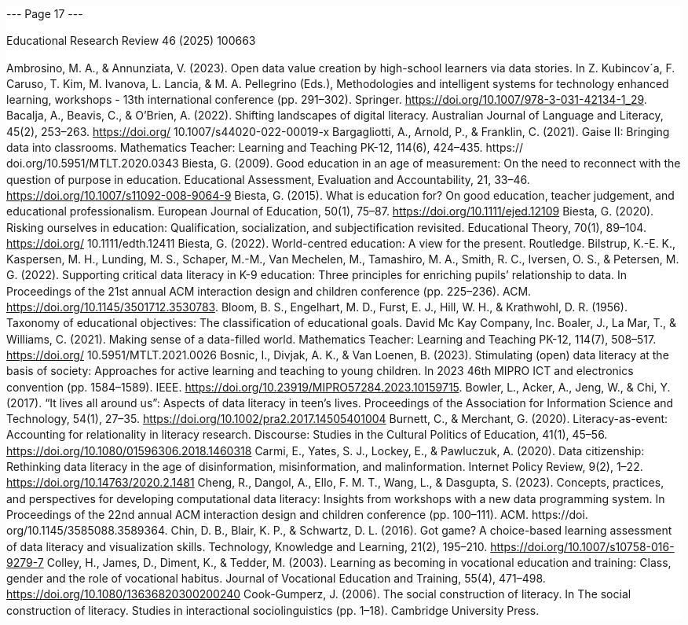 --- Page 17 ---

Educational Research Review 46 (2025) 100663

Ambrosino, M. A., & Annunziata, V. (2023). Open data value creation by high-school learners via data stories. In Z. Kubincov´a, F. Caruso, T. Kim, M. Ivanova, 
L. Lancia, & M. A. Pellegrino (Eds.), Methodologies and intelligent systems for technology enhanced learning, workshops - 13th international conference (pp. 291–302). 
Springer. https://doi.org/10.1007/978-3-031-42134-1_29. 
Bacalja, A., Beavis, C., & O’Brien, A. (2022). Shifting landscapes of digital literacy. Australian Journal of Language and Literacy, 45(2), 253–263. https://doi.org/ 
10.1007/s44020-022-00019-x
Bargagliotti, A., Arnold, P., & Franklin, C. (2021). Gaise II: Bringing data into classrooms. Mathematics Teacher: Learning and Teaching PK-12, 114(6), 424–435. https:// 
doi.org/10.5951/MTLT.2020.0343
Biesta, G. (2009). Good education in an age of measurement: On the need to reconnect with the question of purpose in education. Educational Assessment, Evaluation 
and Accountability, 21, 33–46. https://doi.org/10.1007/s11092-008-9064-9
Biesta, G. (2015). What is education for? On good education, teacher judgement, and educational professionalism. European Journal of Education, 50(1), 75–87. 
https://doi.org/10.1111/ejed.12109
Biesta, G. (2020). Risking ourselves in education: Qualification, socialization, and subjectification revisited. Educational Theory, 70(1), 89–104. https://doi.org/ 
10.1111/edth.12411
Biesta, G. (2022). World-centred education: A view for the present. Routledge. 
Bilstrup, K.-E. K., Kaspersen, M. H., Lunding, M. S., Schaper, M.-M., Van Mechelen, M., Tamashiro, M. A., Smith, R. C., Iversen, O. S., & Petersen, M. G. (2022). 
Supporting critical data literacy in K-9 education: Three principles for enriching pupils’ relationship to data. In Proceedings of the 21st annual ACM interaction 
design and children conference (pp. 225–236). ACM. https://doi.org/10.1145/3501712.3530783. 
Bloom, B. S., Engelhart, M. D., Furst, E. J., Hill, W. H., & Krathwohl, D. R. (1956). Taxonomy of educational objectives: The classification of educational goals. David 
Mc Kay Company, Inc.
Boaler, J., La Mar, T., & Williams, C. (2021). Making sense of a data-filled world. Mathematics Teacher: Learning and Teaching PK-12, 114(7), 508–517. https://doi.org/ 
10.5951/MTLT.2021.0026
Bosnic, I., Divjak, A. K., & Van Loenen, B. (2023). Stimulating (open) data literacy at the basis of society: Approaches for active learning and teaching to young 
children. In 2023 46th MIPRO ICT and electronics convention (pp. 1584–1589). IEEE. https://doi.org/10.23919/MIPRO57284.2023.10159715. 
Bowler, L., Acker, A., Jeng, W., & Chi, Y. (2017). “It lives all around us”: Aspects of data literacy in teen’s lives. Proceedings of the Association for Information Science and 
Technology, 54(1), 27–35. https://doi.org/10.1002/pra2.2017.14505401004
Burnett, C., & Merchant, G. (2020). Literacy-as-event: Accounting for relationality in literacy research. Discourse: Studies in the Cultural Politics of Education, 41(1), 
45–56. https://doi.org/10.1080/01596306.2018.1460318
Carmi, E., Yates, S. J., Lockey, E., & Pawluczuk, A. (2020). Data citizenship: Rethinking data literacy in the age of disinformation, misinformation, and 
malinformation. Internet Policy Review, 9(2), 1–22. https://doi.org/10.14763/2020.2.1481
Cheng, R., Dangol, A., Ello, F. M. T., Wang, L., & Dasgupta, S. (2023). Concepts, practices, and perspectives for developing computational data literacy: Insights from 
workshops with a new data programming system. In Proceedings of the 22nd annual ACM interaction design and children conference (pp. 100–111). ACM. https://doi. 
org/10.1145/3585088.3589364. 
Chin, D. B., Blair, K. P., & Schwartz, D. L. (2016). Got game? A choice-based learning assessment of data literacy and visualization skills. Technology, Knowledge and 
Learning, 21(2), 195–210. https://doi.org/10.1007/s10758-016-9279-7
Colley, H., James, D., Diment, K., & Tedder, M. (2003). Learning as becoming in vocational education and training: Class, gender and the role of vocational habitus. 
Journal of Vocational Education and Training, 55(4), 471–498. https://doi.org/10.1080/13636820300200240
Cook-Gumperz, J. (2006). The social construction of literacy. In The social construction of literacy. Studies in interactional sociolinguistics (pp. 1–18). Cambridge 
University Press. 